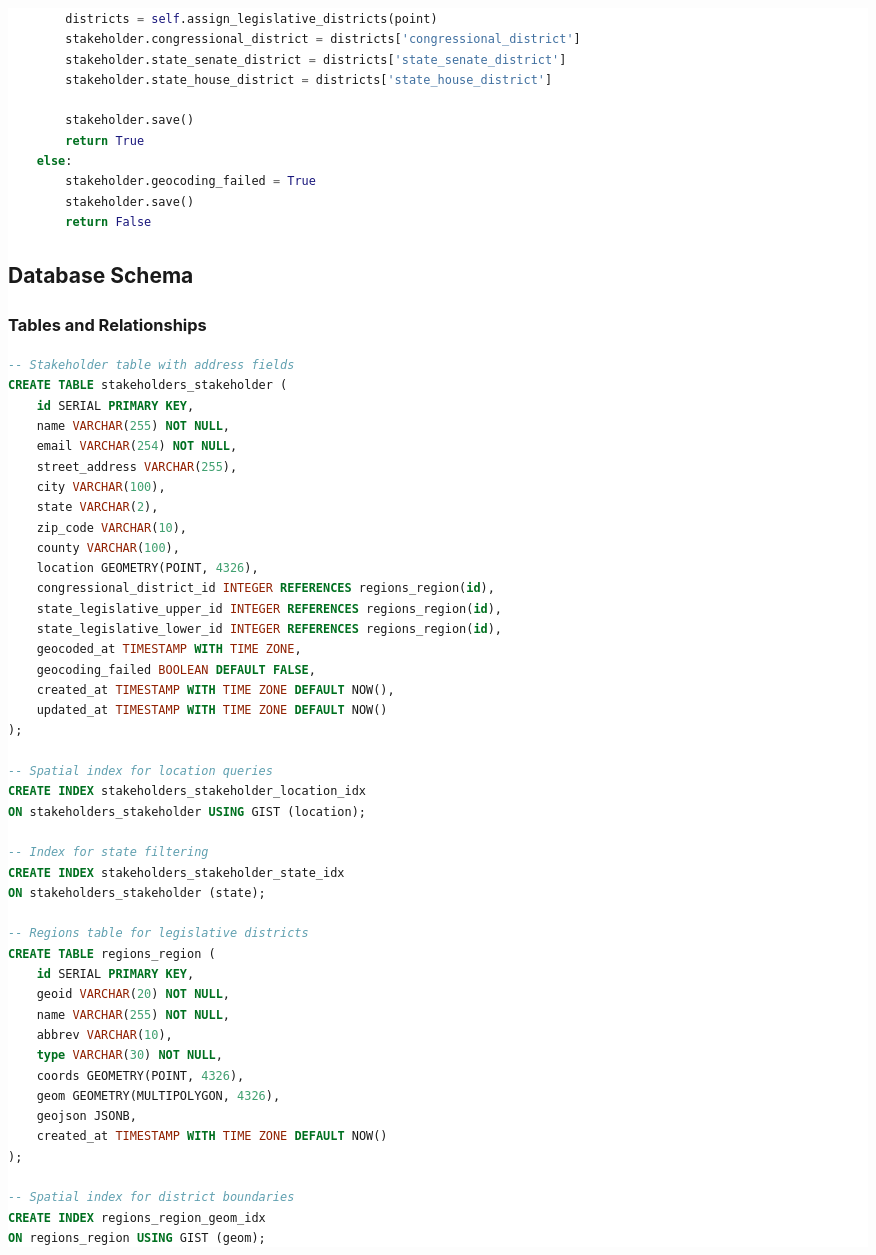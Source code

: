 ```python
        districts = self.assign_legislative_districts(point)
        stakeholder.congressional_district = districts['congressional_district']
        stakeholder.state_senate_district = districts['state_senate_district']
        stakeholder.state_house_district = districts['state_house_district']

        stakeholder.save()
        return True
    else:
        stakeholder.geocoding_failed = True
        stakeholder.save()
        return False
```

## Database Schema

### Tables and Relationships

```sql
-- Stakeholder table with address fields
CREATE TABLE stakeholders_stakeholder (
    id SERIAL PRIMARY KEY,
    name VARCHAR(255) NOT NULL,
    email VARCHAR(254) NOT NULL,
    street_address VARCHAR(255),
    city VARCHAR(100),
    state VARCHAR(2),
    zip_code VARCHAR(10),
    county VARCHAR(100),
    location GEOMETRY(POINT, 4326),
    congressional_district_id INTEGER REFERENCES regions_region(id),
    state_legislative_upper_id INTEGER REFERENCES regions_region(id),
    state_legislative_lower_id INTEGER REFERENCES regions_region(id),
    geocoded_at TIMESTAMP WITH TIME ZONE,
    geocoding_failed BOOLEAN DEFAULT FALSE,
    created_at TIMESTAMP WITH TIME ZONE DEFAULT NOW(),
    updated_at TIMESTAMP WITH TIME ZONE DEFAULT NOW()
);

-- Spatial index for location queries
CREATE INDEX stakeholders_stakeholder_location_idx
ON stakeholders_stakeholder USING GIST (location);

-- Index for state filtering
CREATE INDEX stakeholders_stakeholder_state_idx
ON stakeholders_stakeholder (state);

-- Regions table for legislative districts
CREATE TABLE regions_region (
    id SERIAL PRIMARY KEY,
    geoid VARCHAR(20) NOT NULL,
    name VARCHAR(255) NOT NULL,
    abbrev VARCHAR(10),
    type VARCHAR(30) NOT NULL,
    coords GEOMETRY(POINT, 4326),
    geom GEOMETRY(MULTIPOLYGON, 4326),
    geojson JSONB,
    created_at TIMESTAMP WITH TIME ZONE DEFAULT NOW()
);

-- Spatial index for district boundaries
CREATE INDEX regions_region_geom_idx
ON regions_region USING GIST (geom);

```
